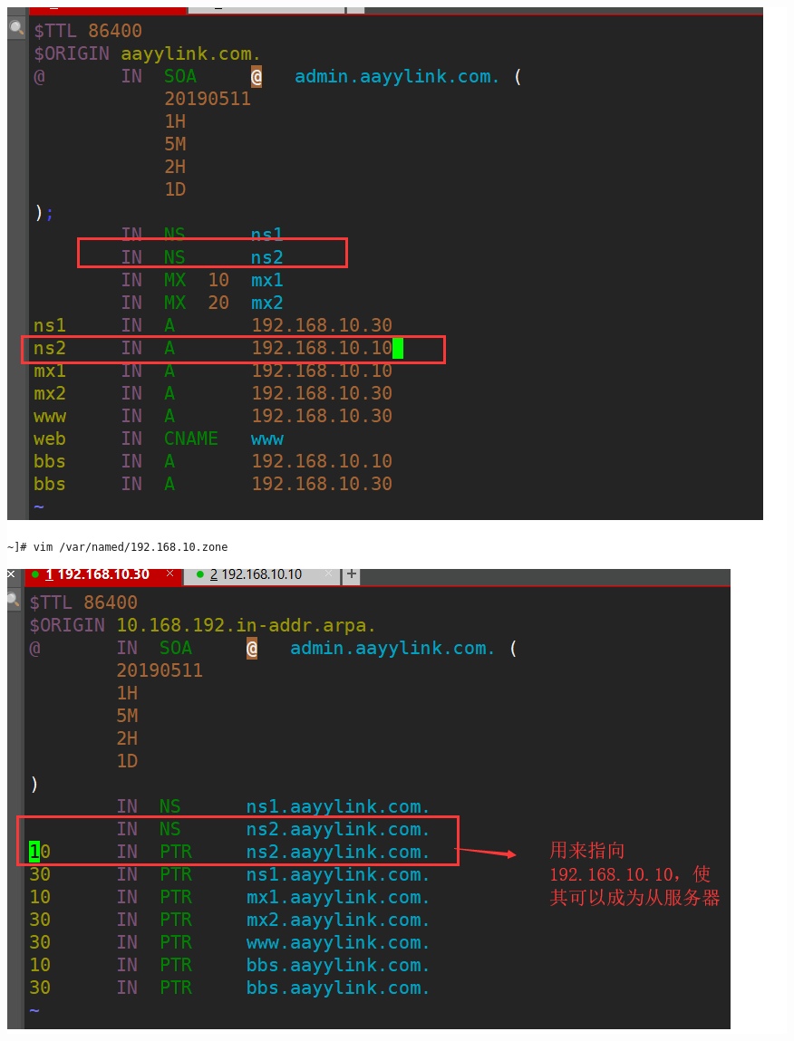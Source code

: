 ![1557542891662](images/1557542891662.png)

```shell
~]# vim /var/named/192.168.10.zone
```

![1557542717501](images/1557542717501.png)
